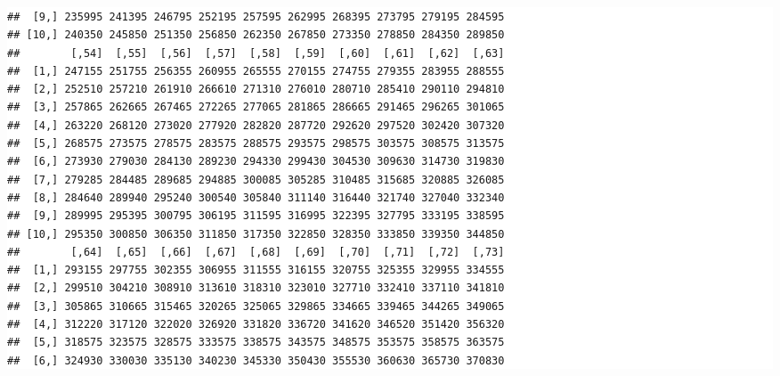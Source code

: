     ##  [9,] 235995 241395 246795 252195 257595 262995 268395 273795 279195 284595
    ## [10,] 240350 245850 251350 256850 262350 267850 273350 278850 284350 289850
    ##        [,54]  [,55]  [,56]  [,57]  [,58]  [,59]  [,60]  [,61]  [,62]  [,63]
    ##  [1,] 247155 251755 256355 260955 265555 270155 274755 279355 283955 288555
    ##  [2,] 252510 257210 261910 266610 271310 276010 280710 285410 290110 294810
    ##  [3,] 257865 262665 267465 272265 277065 281865 286665 291465 296265 301065
    ##  [4,] 263220 268120 273020 277920 282820 287720 292620 297520 302420 307320
    ##  [5,] 268575 273575 278575 283575 288575 293575 298575 303575 308575 313575
    ##  [6,] 273930 279030 284130 289230 294330 299430 304530 309630 314730 319830
    ##  [7,] 279285 284485 289685 294885 300085 305285 310485 315685 320885 326085
    ##  [8,] 284640 289940 295240 300540 305840 311140 316440 321740 327040 332340
    ##  [9,] 289995 295395 300795 306195 311595 316995 322395 327795 333195 338595
    ## [10,] 295350 300850 306350 311850 317350 322850 328350 333850 339350 344850
    ##        [,64]  [,65]  [,66]  [,67]  [,68]  [,69]  [,70]  [,71]  [,72]  [,73]
    ##  [1,] 293155 297755 302355 306955 311555 316155 320755 325355 329955 334555
    ##  [2,] 299510 304210 308910 313610 318310 323010 327710 332410 337110 341810
    ##  [3,] 305865 310665 315465 320265 325065 329865 334665 339465 344265 349065
    ##  [4,] 312220 317120 322020 326920 331820 336720 341620 346520 351420 356320
    ##  [5,] 318575 323575 328575 333575 338575 343575 348575 353575 358575 363575
    ##  [6,] 324930 330030 335130 340230 345330 350430 355530 360630 365730 370830